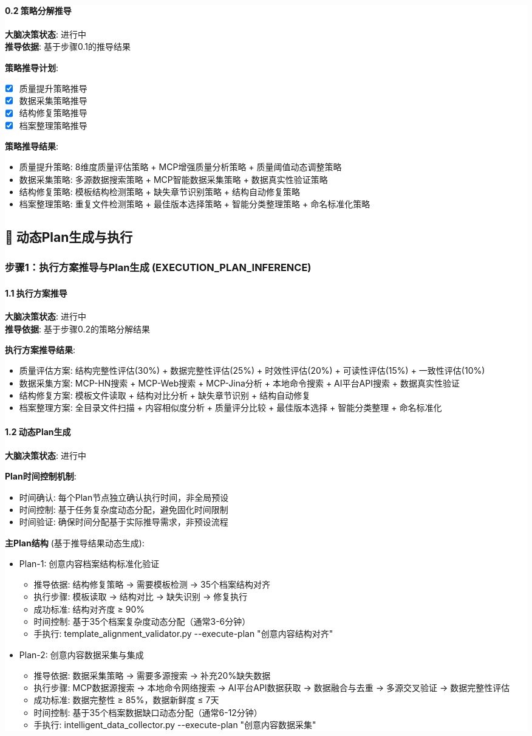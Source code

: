 #### 0.2 策略分解推导
**大脑决策状态**: 进行中  
**推导依据**: 基于步骤0.1的推导结果

**策略推导计划**:
- [x] 质量提升策略推导
- [x] 数据采集策略推导
- [x] 结构修复策略推导
- [x] 档案整理策略推导

**策略推导结果**:
- 质量提升策略: 8维度质量评估策略 + MCP增强质量分析策略 + 质量阈值动态调整策略
- 数据采集策略: 多源数据搜索策略 + MCP智能数据采集策略 + 数据真实性验证策略
- 结构修复策略: 模板结构检测策略 + 缺失章节识别策略 + 结构自动修复策略
- 档案整理策略: 重复文件检测策略 + 最佳版本选择策略 + 智能分类整理策略 + 命名标准化策略

## 🚀 动态Plan生成与执行

### 步骤1：执行方案推导与Plan生成 (EXECUTION_PLAN_INFERENCE)

#### 1.1 执行方案推导
**大脑决策状态**: 进行中  
**推导依据**: 基于步骤0.2的策略分解结果

**执行方案推导结果**:
- 质量评估方案: 结构完整性评估(30%) + 数据完整性评估(25%) + 时效性评估(20%) + 可读性评估(15%) + 一致性评估(10%)
- 数据采集方案: MCP-HN搜索 + MCP-Web搜索 + MCP-Jina分析 + 本地命令搜索 + AI平台API搜索 + 数据真实性验证
- 结构修复方案: 模板文件读取 + 结构对比分析 + 缺失章节识别 + 结构自动修复
- 档案整理方案: 全目录文件扫描 + 内容相似度分析 + 质量评分比较 + 最佳版本选择 + 智能分类整理 + 命名标准化

#### 1.2 动态Plan生成
**大脑决策状态**: 进行中  

**Plan时间控制机制**:
- 时间确认: 每个Plan节点独立确认执行时间，非全局预设
- 时间控制: 基于任务复杂度动态分配，避免固化时间限制
- 时间验证: 确保时间分配基于实际推导需求，非预设流程

**主Plan结构** (基于推导结果动态生成):
- Plan-1: 创意内容档案结构标准化验证
  - 推导依据: 结构修复策略 → 需要模板检测 → 35个档案结构对齐
  - 执行步骤: 模板读取 → 结构对比 → 缺失识别 → 修复执行
  - 成功标准: 结构对齐度 ≥ 90%
  - 时间控制: 基于35个档案复杂度动态分配（通常3-6分钟）
  - 手执行: template_alignment_validator.py --execute-plan "创意内容结构对齐"

- Plan-2: 创意内容数据采集与集成
  - 推导依据: 数据采集策略 → 需要多源搜索 → 补充20%缺失数据
  - 执行步骤: MCP数据源搜索 → 本地命令网络搜索 → AI平台API数据获取 → 数据融合与去重 → 多源交叉验证 → 数据完整性评估
  - 成功标准: 数据完整性 ≥ 85%，数据新鲜度 ≤ 7天
  - 时间控制: 基于35个档案数据缺口动态分配（通常6-12分钟）
  - 手执行: intelligent_data_collector.py --execute-plan "创意内容数据采集"
